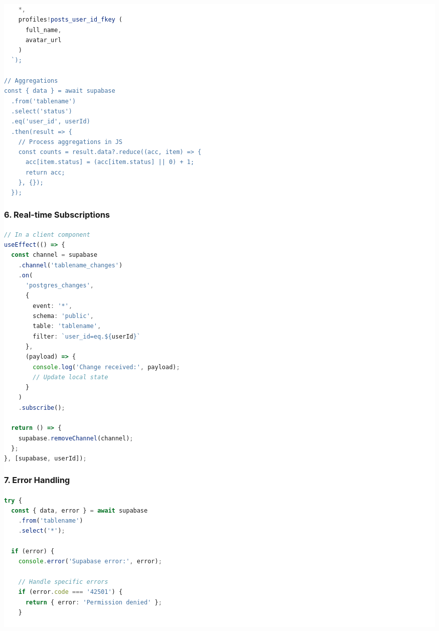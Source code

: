 ```typescript
    *,
    profiles!posts_user_id_fkey (
      full_name,
      avatar_url
    )
  `);

// Aggregations
const { data } = await supabase
  .from('tablename')
  .select('status')
  .eq('user_id', userId)
  .then(result => {
    // Process aggregations in JS
    const counts = result.data?.reduce((acc, item) => {
      acc[item.status] = (acc[item.status] || 0) + 1;
      return acc;
    }, {});
  });
```

### 6. Real-time Subscriptions
```typescript
// In a client component
useEffect(() => {
  const channel = supabase
    .channel('tablename_changes')
    .on(
      'postgres_changes',
      {
        event: '*',
        schema: 'public',
        table: 'tablename',
        filter: `user_id=eq.${userId}`
      },
      (payload) => {
        console.log('Change received:', payload);
        // Update local state
      }
    )
    .subscribe();

  return () => {
    supabase.removeChannel(channel);
  };
}, [supabase, userId]);
```

### 7. Error Handling
```typescript
try {
  const { data, error } = await supabase
    .from('tablename')
    .select('*');
    
  if (error) {
    console.error('Supabase error:', error);
    
    // Handle specific errors
    if (error.code === '42501') {
      return { error: 'Permission denied' };
    }
    
```